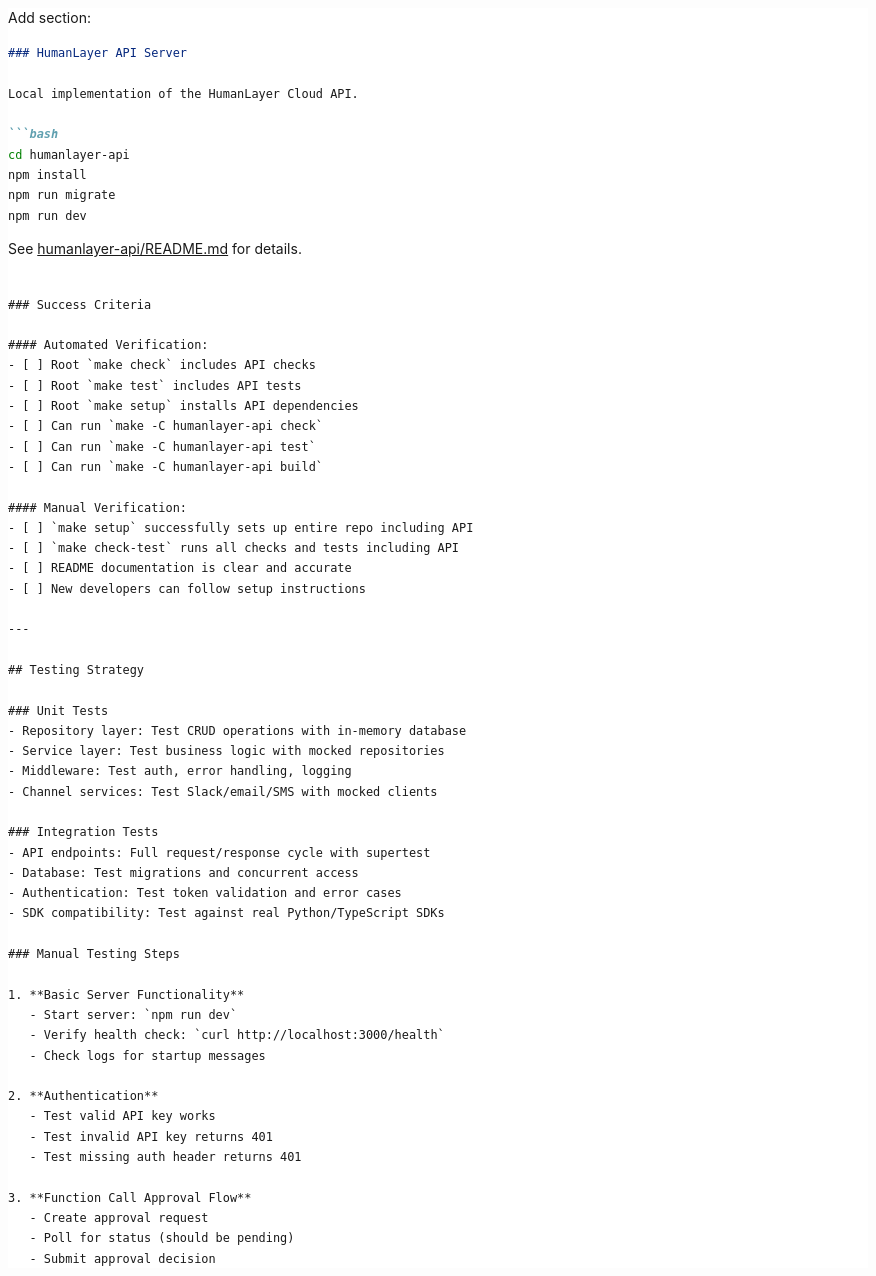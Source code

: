 Add section:

```markdown
### HumanLayer API Server

Local implementation of the HumanLayer Cloud API.

```bash
cd humanlayer-api
npm install
npm run migrate
npm run dev
```

See [humanlayer-api/README.md](humanlayer-api/README.md) for details.
```

### Success Criteria

#### Automated Verification:
- [ ] Root `make check` includes API checks
- [ ] Root `make test` includes API tests
- [ ] Root `make setup` installs API dependencies
- [ ] Can run `make -C humanlayer-api check`
- [ ] Can run `make -C humanlayer-api test`
- [ ] Can run `make -C humanlayer-api build`

#### Manual Verification:
- [ ] `make setup` successfully sets up entire repo including API
- [ ] `make check-test` runs all checks and tests including API
- [ ] README documentation is clear and accurate
- [ ] New developers can follow setup instructions

---

## Testing Strategy

### Unit Tests
- Repository layer: Test CRUD operations with in-memory database
- Service layer: Test business logic with mocked repositories
- Middleware: Test auth, error handling, logging
- Channel services: Test Slack/email/SMS with mocked clients

### Integration Tests
- API endpoints: Full request/response cycle with supertest
- Database: Test migrations and concurrent access
- Authentication: Test token validation and error cases
- SDK compatibility: Test against real Python/TypeScript SDKs

### Manual Testing Steps

1. **Basic Server Functionality**
   - Start server: `npm run dev`
   - Verify health check: `curl http://localhost:3000/health`
   - Check logs for startup messages

2. **Authentication**
   - Test valid API key works
   - Test invalid API key returns 401
   - Test missing auth header returns 401

3. **Function Call Approval Flow**
   - Create approval request
   - Poll for status (should be pending)
   - Submit approval decision
```